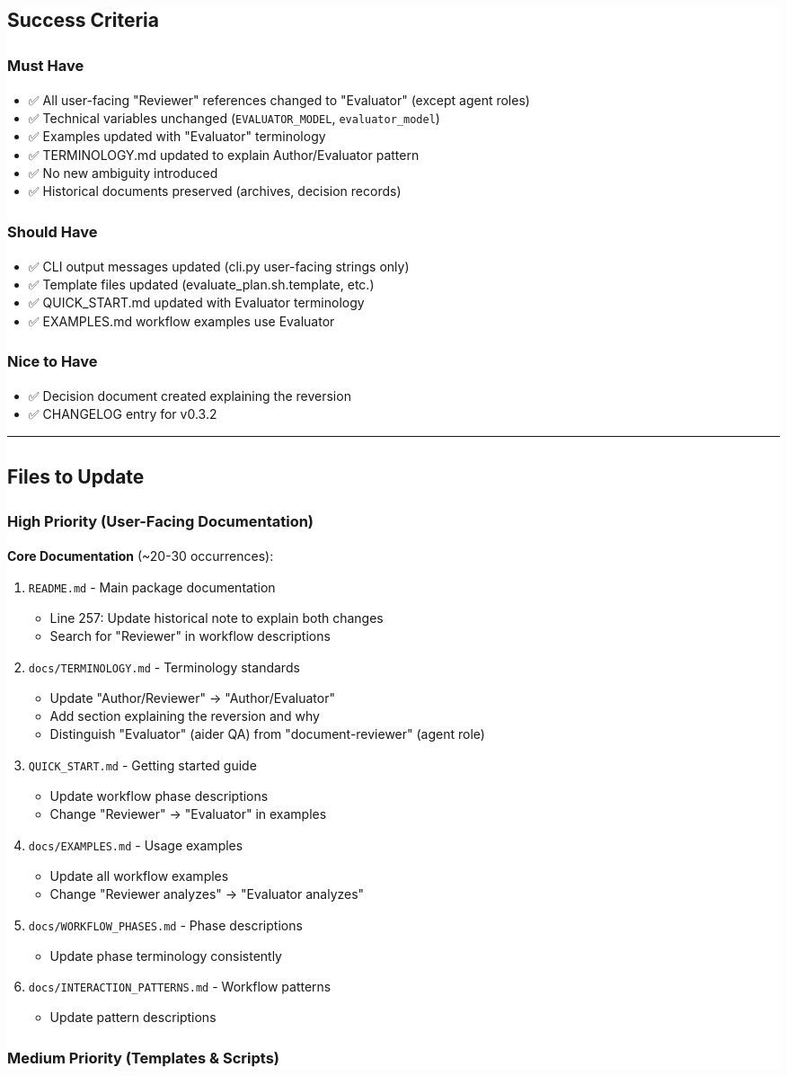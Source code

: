 
## Success Criteria

### Must Have
- ✅ All user-facing "Reviewer" references changed to "Evaluator" (except agent roles)
- ✅ Technical variables unchanged (`EVALUATOR_MODEL`, `evaluator_model`)
- ✅ Examples updated with "Evaluator" terminology
- ✅ TERMINOLOGY.md updated to explain Author/Evaluator pattern
- ✅ No new ambiguity introduced
- ✅ Historical documents preserved (archives, decision records)

### Should Have
- ✅ CLI output messages updated (cli.py user-facing strings only)
- ✅ Template files updated (evaluate_plan.sh.template, etc.)
- ✅ QUICK_START.md updated with Evaluator terminology
- ✅ EXAMPLES.md workflow examples use Evaluator

### Nice to Have
- ✅ Decision document created explaining the reversion
- ✅ CHANGELOG entry for v0.3.2

---

## Files to Update

### High Priority (User-Facing Documentation)

**Core Documentation** (~20-30 occurrences):
1. `README.md` - Main package documentation
   - Line 257: Update historical note to explain both changes
   - Search for "Reviewer" in workflow descriptions

2. `docs/TERMINOLOGY.md` - Terminology standards
   - Update "Author/Reviewer" → "Author/Evaluator"
   - Add section explaining the reversion and why
   - Distinguish "Evaluator" (aider QA) from "document-reviewer" (agent role)

3. `QUICK_START.md` - Getting started guide
   - Update workflow phase descriptions
   - Change "Reviewer" → "Evaluator" in examples

4. `docs/EXAMPLES.md` - Usage examples
   - Update all workflow examples
   - Change "Reviewer analyzes" → "Evaluator analyzes"

5. `docs/WORKFLOW_PHASES.md` - Phase descriptions
   - Update phase terminology consistently

6. `docs/INTERACTION_PATTERNS.md` - Workflow patterns
   - Update pattern descriptions

### Medium Priority (Templates & Scripts)
